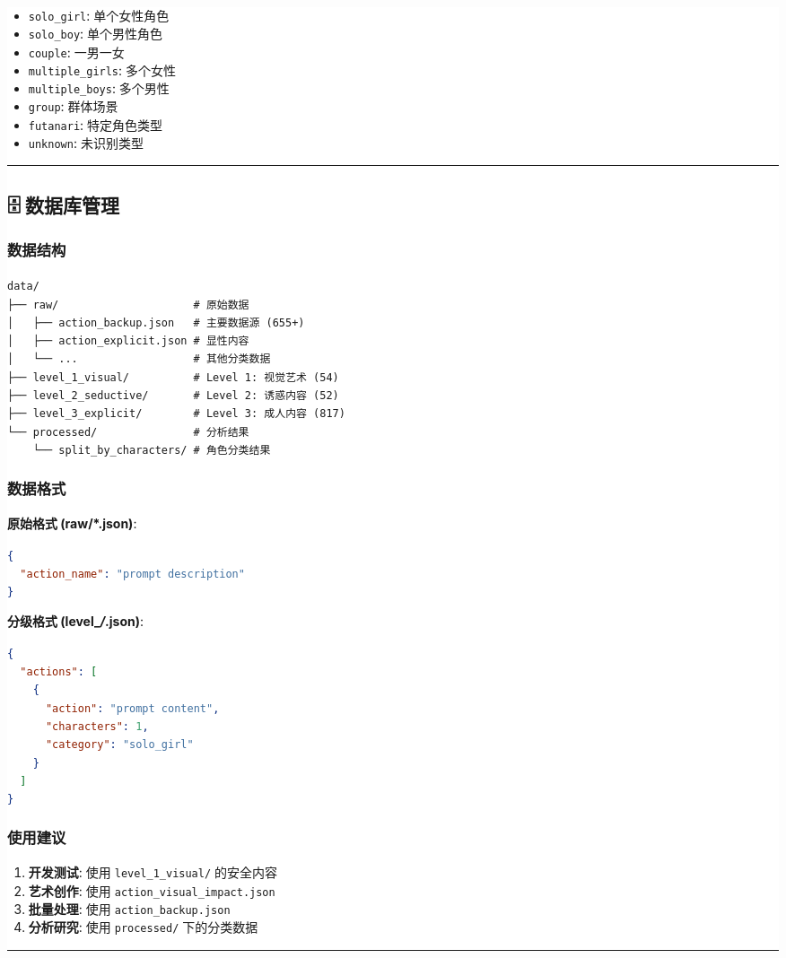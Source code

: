 - `solo_girl`: 单个女性角色
- `solo_boy`: 单个男性角色
- `couple`: 一男一女
- `multiple_girls`: 多个女性
- `multiple_boys`: 多个男性
- `group`: 群体场景
- `futanari`: 特定角色类型
- `unknown`: 未识别类型

---

## 🗄️ 数据库管理

### 数据结构

```
data/
├── raw/                     # 原始数据
│   ├── action_backup.json   # 主要数据源 (655+)
│   ├── action_explicit.json # 显性内容
│   └── ...                  # 其他分类数据
├── level_1_visual/          # Level 1: 视觉艺术 (54)
├── level_2_seductive/       # Level 2: 诱惑内容 (52)
├── level_3_explicit/        # Level 3: 成人内容 (817)
└── processed/               # 分析结果
    └── split_by_characters/ # 角色分类结果
```

### 数据格式

**原始格式 (raw/*.json)**:
```json
{
  "action_name": "prompt description"
}
```

**分级格式 (level_*/*.json)**:
```json
{
  "actions": [
    {
      "action": "prompt content",
      "characters": 1,
      "category": "solo_girl"
    }
  ]
}
```

### 使用建议

1. **开发测试**: 使用 `level_1_visual/` 的安全内容
2. **艺术创作**: 使用 `action_visual_impact.json`
3. **批量处理**: 使用 `action_backup.json`
4. **分析研究**: 使用 `processed/` 下的分类数据

---